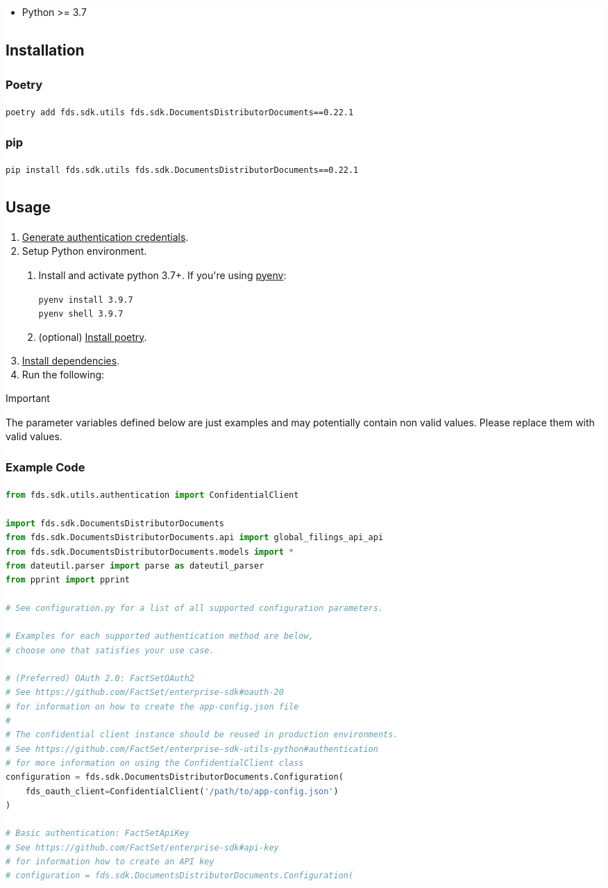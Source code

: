 * Python >= 3.7

## Installation

### Poetry

```shell
poetry add fds.sdk.utils fds.sdk.DocumentsDistributorDocuments==0.22.1
```

### pip

```shell
pip install fds.sdk.utils fds.sdk.DocumentsDistributorDocuments==0.22.1
```

## Usage

1. [Generate authentication credentials](../../../../README.md#authentication).
2. Setup Python environment.
   1. Install and activate python 3.7+. If you're using [pyenv](https://github.com/pyenv/pyenv):

      ```sh
      pyenv install 3.9.7
      pyenv shell 3.9.7
      ```

   2. (optional) [Install poetry](https://python-poetry.org/docs/#installation).
3. [Install dependencies](#installation).
4. Run the following:

> [!IMPORTANT]
> The parameter variables defined below are just examples and may potentially contain non valid values. Please replace them with valid values.

### Example Code

```python
from fds.sdk.utils.authentication import ConfidentialClient

import fds.sdk.DocumentsDistributorDocuments
from fds.sdk.DocumentsDistributorDocuments.api import global_filings_api_api
from fds.sdk.DocumentsDistributorDocuments.models import *
from dateutil.parser import parse as dateutil_parser
from pprint import pprint

# See configuration.py for a list of all supported configuration parameters.

# Examples for each supported authentication method are below,
# choose one that satisfies your use case.

# (Preferred) OAuth 2.0: FactSetOAuth2
# See https://github.com/FactSet/enterprise-sdk#oauth-20
# for information on how to create the app-config.json file
#
# The confidential client instance should be reused in production environments.
# See https://github.com/FactSet/enterprise-sdk-utils-python#authentication
# for more information on using the ConfidentialClient class
configuration = fds.sdk.DocumentsDistributorDocuments.Configuration(
    fds_oauth_client=ConfidentialClient('/path/to/app-config.json')
)

# Basic authentication: FactSetApiKey
# See https://github.com/FactSet/enterprise-sdk#api-key
# for information how to create an API key
# configuration = fds.sdk.DocumentsDistributorDocuments.Configuration(
```